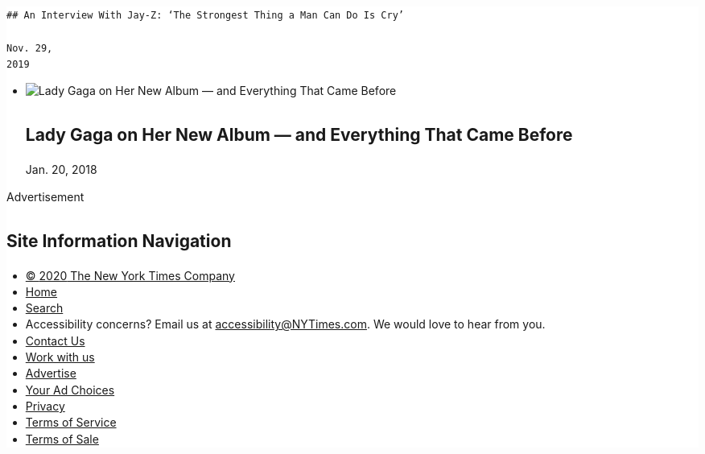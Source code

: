     ## An Interview With Jay-Z: ‘The Strongest Thing a Man Can Do Is Cry’
    
    Nov. 29,
    2019

  - [](https://www.nytimes3xbfgragh.onion/2016/10/17/t-magazine/lady-gaga-joanne.html)
    
    <div class="wide-thumb">
    
    ![Lady Gaga on Her New Album — and Everything That Came
    Before](https://static01.graylady3jvrrxbe.onion/images/2016/10/17/t-magazine/lady-gaga-slide-EF8A/lady-gaga-slide-EF8A-mediumThreeByTwo225.jpg)
    
    </div>
    
    ## Lady Gaga on Her New Album — and Everything That Came Before
    
    Jan. 20, 2018

</div>

</div>

<div id="BottomAd" class="ad bottom-ad nocontent robots-nocontent">

<div class="accessibility-ad-header">

Advertisement

</div>

</div>

</div>

## Site Information Navigation

  - [©
    <span itemprop="copyrightYear">2020</span><span itemprop="copyrightHolder provider sourceOrganization" itemscope="" itemtype="http://schema.org/Organization" itemid="http://www.nytimes3xbfgragh.onion"><span itemprop="name">
    The New York Times
    Company</span></span>](https://help.nytimes3xbfgragh.onion/hc/en-us/articles/115014792127-Copyright-notice)
  - [Home](https://www.nytimes3xbfgragh.onion)
  - [Search](https://www.nytimes3xbfgragh.onion/search/)
  - Accessibility concerns? Email us at <accessibility@NYTimes.com>. We
    would love to hear from you.
  - [Contact
    Us](https://help.nytimes3xbfgragh.onion/hc/en-us/articles/115015385887-Contact-Us)
  - [Work with us](https://www.nytco.com/careers/)
  - [Advertise](https://nytmediakit.com/)
  - [Your Ad
    Choices](https://help.nytimes3xbfgragh.onion/hc/en-us/articles/115014892108-Privacy-policy#pp)
  - [Privacy](https://help.nytimes3xbfgragh.onion/hc/en-us/articles/115014892108-Privacy-policy)
  - [Terms of
    Service](https://help.nytimes3xbfgragh.onion/hc/en-us/articles/115014893428-Terms-of-service)
  - [Terms of
    Sale](https://help.nytimes3xbfgragh.onion/hc/en-us/articles/115014893968-Terms-of-sale)
